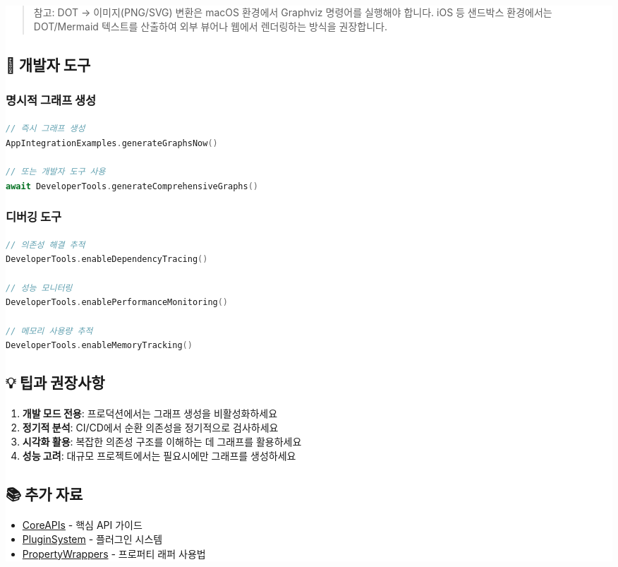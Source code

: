 > 참고: DOT → 이미지(PNG/SVG) 변환은 macOS 환경에서 Graphviz 명령어를 실행해야 합니다. iOS 등 샌드박스 환경에서는 DOT/Mermaid 텍스트를 산출하여 외부 뷰어나 웹에서 렌더링하는 방식을 권장합니다.

## 🔧 개발자 도구

### 명시적 그래프 생성
```swift
// 즉시 그래프 생성
AppIntegrationExamples.generateGraphsNow()

// 또는 개발자 도구 사용
await DeveloperTools.generateComprehensiveGraphs()
```

### 디버깅 도구
```swift
// 의존성 해결 추적
DeveloperTools.enableDependencyTracing()

// 성능 모니터링
DeveloperTools.enablePerformanceMonitoring()

// 메모리 사용량 추적
DeveloperTools.enableMemoryTracking()
```

## 💡 팁과 권장사항

1. **개발 모드 전용**: 프로덕션에서는 그래프 생성을 비활성화하세요
2. **정기적 분석**: CI/CD에서 순환 의존성을 정기적으로 검사하세요
3. **시각화 활용**: 복잡한 의존성 구조를 이해하는 데 그래프를 활용하세요
4. **성능 고려**: 대규모 프로젝트에서는 필요시에만 그래프를 생성하세요

## 📚 추가 자료

- [CoreAPIs](CoreAPIs.md) - 핵심 API 가이드
- [PluginSystem](PluginSystem.md) - 플러그인 시스템
- [PropertyWrappers](PropertyWrappers.md) - 프로퍼티 래퍼 사용법
